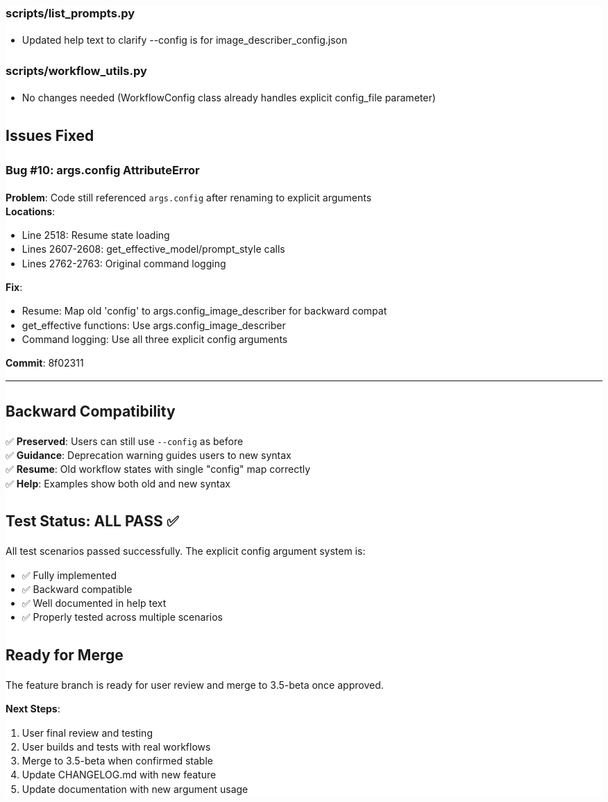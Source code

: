 ### scripts/list_prompts.py
- Updated help text to clarify --config is for image_describer_config.json

### scripts/workflow_utils.py
- No changes needed (WorkflowConfig class already handles explicit config_file parameter)

## Issues Fixed

### Bug #10: args.config AttributeError
**Problem**: Code still referenced `args.config` after renaming to explicit arguments  
**Locations**:
- Line 2518: Resume state loading
- Lines 2607-2608: get_effective_model/prompt_style calls
- Lines 2762-2763: Original command logging

**Fix**: 
- Resume: Map old 'config' to args.config_image_describer for backward compat
- get_effective functions: Use args.config_image_describer
- Command logging: Use all three explicit config arguments

**Commit**: 8f02311

---

## Backward Compatibility

✅ **Preserved**: Users can still use `--config` as before  
✅ **Guidance**: Deprecation warning guides users to new syntax  
✅ **Resume**: Old workflow states with single "config" map correctly  
✅ **Help**: Examples show both old and new syntax

## Test Status: ALL PASS ✅

All test scenarios passed successfully. The explicit config argument system is:
- ✅ Fully implemented
- ✅ Backward compatible
- ✅ Well documented in help text
- ✅ Properly tested across multiple scenarios

## Ready for Merge

The feature branch is ready for user review and merge to 3.5-beta once approved.

**Next Steps**:
1. User final review and testing
2. User builds and tests with real workflows
3. Merge to 3.5-beta when confirmed stable
4. Update CHANGELOG.md with new feature
5. Update documentation with new argument usage

